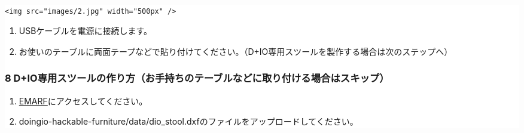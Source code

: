     <img src="images/2.jpg" width="500px" />

1. USBケーブルを電源に接続します。

1. お使いのテーブルに両面テープなどで貼り付けてください。（D+IO専用スツールを製作する場合は次のステップへ）


### 8 D+IO専用スツールの作り方（お手持ちのテーブルなどに取り付ける場合はスキップ）

1. [EMARF](https://emarf.co/)にアクセスしてください。

1. doingio-hackable-furniture/data/dio_stool.dxfのファイルをアップロードしてください。
